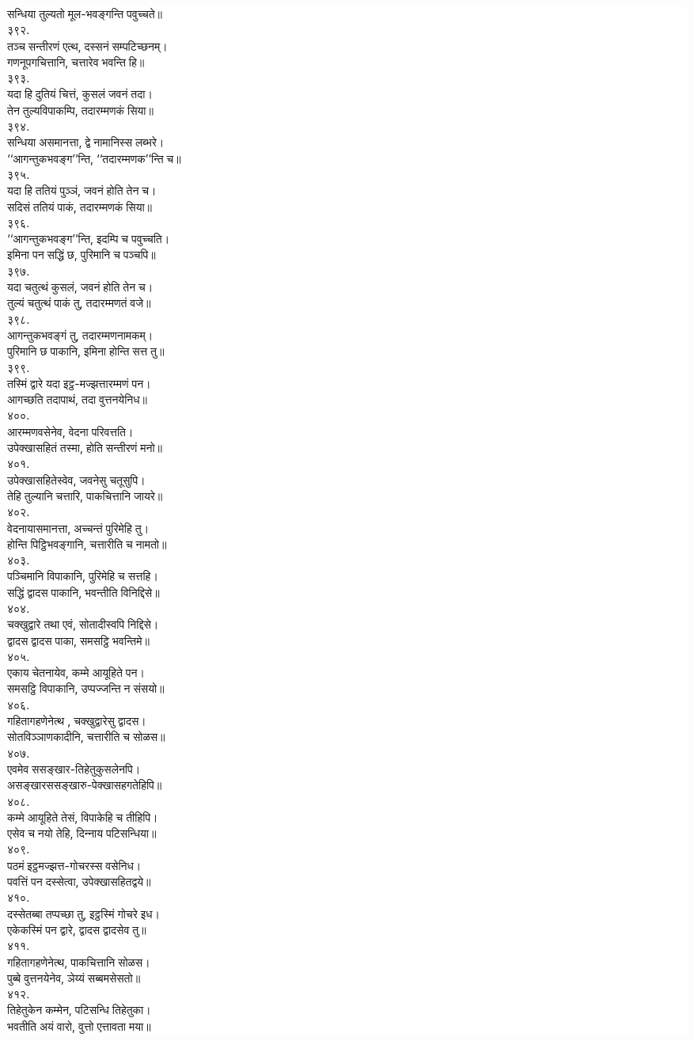 सन्धिया तुल्यतो मूल-भवङ्गन्ति पवुच्‍चते॥  
३९२.  
तञ्‍च सन्तीरणं एत्थ, दस्सनं सम्पटिच्छनम्।  
गणनूपगचित्तानि, चत्तारेव भवन्ति हि॥  
३९३.  
यदा हि दुतियं चित्तं, कुसलं जवनं तदा।  
तेन तुल्यविपाकम्पि, तदारम्मणकं सिया॥  
३९४.  
सन्धिया असमानत्ता, द्वे नामानिस्स लब्भरे।  
‘‘आगन्तुकभवङ्ग’’न्ति, ‘‘तदारम्मणक’’न्ति च॥  
३९५.  
यदा हि ततियं पुञ्‍ञं, जवनं होति तेन च।  
सदिसं ततियं पाकं, तदारम्मणकं सिया॥  
३९६.  
‘‘आगन्तुकभवङ्ग’’न्ति, इदम्पि च पवुच्‍चति।  
इमिना पन सद्धिं छ, पुरिमानि च पञ्‍चपि॥  
३९७.  
यदा चतुत्थं कुसलं, जवनं होति तेन च।  
तुल्यं चतुत्थं पाकं तु, तदारम्मणतं वजे॥  
३९८.  
आगन्तुकभवङ्गं तु, तदारम्मणनामकम्।  
पुरिमानि छ पाकानि, इमिना होन्ति सत्त तु॥  
३९९.  
तस्मिं द्वारे यदा इट्ठ-मज्झत्तारम्मणं पन।  
आगच्छति तदापाथं, तदा वुत्तनयेनिध॥  
४००.  
आरम्मणवसेनेव, वेदना परिवत्तति।  
उपेक्खासहितं तस्मा, होति सन्तीरणं मनो॥  
४०१.  
उपेक्खासहितेस्वेव, जवनेसु चतूसुपि।  
तेहि तुल्यानि चत्तारि, पाकचित्तानि जायरे॥  
४०२.  
वेदनायासमानत्ता, अच्‍चन्तं पुरिमेहि तु।  
होन्ति पिट्ठिभवङ्गानि, चत्तारीति च नामतो॥  
४०३.  
पञ्‍चिमानि विपाकानि, पुरिमेहि च सत्तहि।  
सद्धिं द्वादस पाकानि, भवन्तीति विनिद्दिसे॥  
४०४.  
चक्खुद्वारे तथा एवं, सोतादीस्वपि निद्दिसे।  
द्वादस द्वादस पाका, समसट्ठि भवन्तिमे॥  
४०५.  
एकाय चेतनायेव, कम्मे आयूहिते पन।  
समसट्ठि विपाकानि, उप्पज्‍जन्ति न संसयो॥  
४०६.  
गहितागहणेनेत्थ , चक्खुद्वारेसु द्वादस।  
सोतविञ्‍ञाणकादीनि, चत्तारीति च सोळस॥  
४०७.  
एवमेव ससङ्खार-तिहेतुकुसलेनपि।  
असङ्खारससङ्खारु-पेक्खासहगतेहिपि॥  
४०८.  
कम्मे आयूहिते तेसं, विपाकेहि च तीहिपि।  
एसेव च नयो तेहि, दिन्‍नाय पटिसन्धिया॥  
४०९.  
पठमं इट्ठमज्झत्त-गोचरस्स वसेनिध।  
पवत्तिं पन दस्सेत्वा, उपेक्खासहितद्वये॥  
४१०.  
दस्सेतब्बा तप्पच्छा तु, इट्ठस्मिं गोचरे इध।  
एकेकस्मिं पन द्वारे, द्वादस द्वादसेव तु॥  
४११.  
गहितागहणेनेत्थ, पाकचित्तानि सोळस।  
पुब्बे वुत्तनयेनेव, ञेय्यं सब्बमसेसतो॥  
४१२.  
तिहेतुकेन कम्मेन, पटिसन्धि तिहेतुका।  
भवतीति अयं वारो, वुत्तो एत्तावता मया॥  
